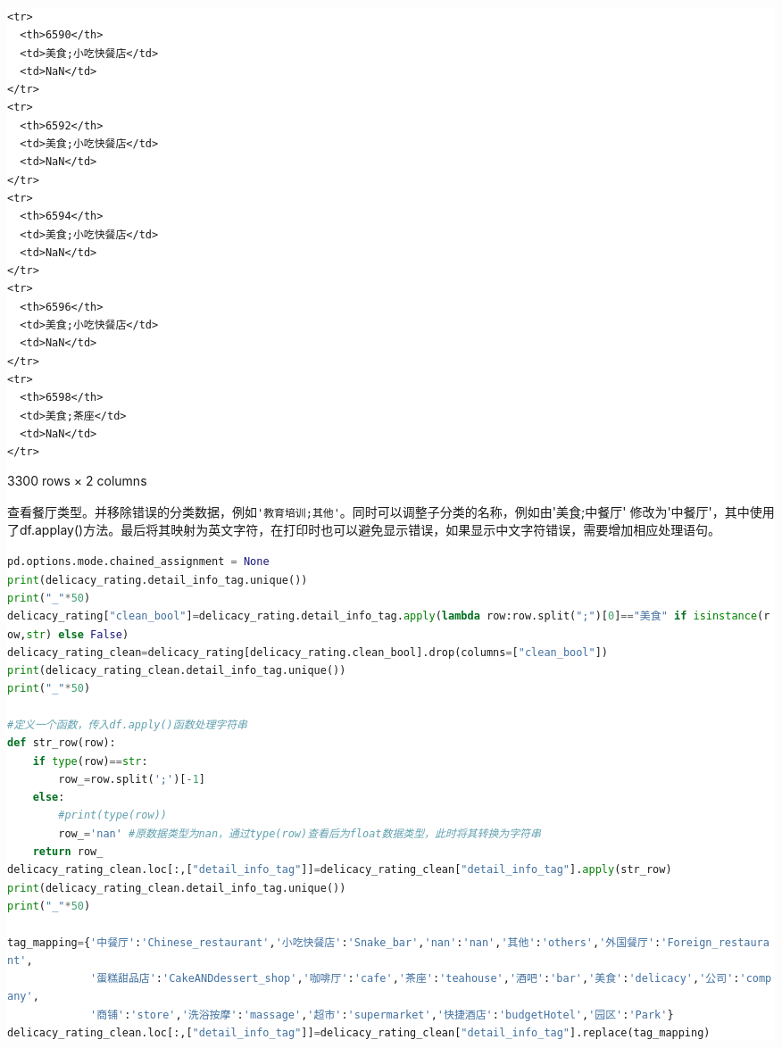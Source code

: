     <tr>
      <th>6590</th>
      <td>美食;小吃快餐店</td>
      <td>NaN</td>
    </tr>
    <tr>
      <th>6592</th>
      <td>美食;小吃快餐店</td>
      <td>NaN</td>
    </tr>
    <tr>
      <th>6594</th>
      <td>美食;小吃快餐店</td>
      <td>NaN</td>
    </tr>
    <tr>
      <th>6596</th>
      <td>美食;小吃快餐店</td>
      <td>NaN</td>
    </tr>
    <tr>
      <th>6598</th>
      <td>美食;茶座</td>
      <td>NaN</td>
    </tr>
  </tbody>
</table>
<p>3300 rows × 2 columns</p>
</div>



查看餐厅类型。并移除错误的分类数据，例如`'教育培训;其他'`。同时可以调整子分类的名称，例如由'美食;中餐厅' 修改为'中餐厅'，其中使用了df.applay()方法。最后将其映射为英文字符，在打印时也可以避免显示错误，如果显示中文字符错误，需要增加相应处理语句。


```python
pd.options.mode.chained_assignment = None
print(delicacy_rating.detail_info_tag.unique())
print("_"*50)
delicacy_rating["clean_bool"]=delicacy_rating.detail_info_tag.apply(lambda row:row.split(";")[0]=="美食" if isinstance(row,str) else False)
delicacy_rating_clean=delicacy_rating[delicacy_rating.clean_bool].drop(columns=["clean_bool"]) 
print(delicacy_rating_clean.detail_info_tag.unique())
print("_"*50)

#定义一个函数，传入df.apply()函数处理字符串
def str_row(row):
    if type(row)==str:
        row_=row.split(';')[-1]
    else:
        #print(type(row))
        row_='nan' #原数据类型为nan，通过type(row)查看后为float数据类型，此时将其转换为字符串
    return row_
delicacy_rating_clean.loc[:,["detail_info_tag"]]=delicacy_rating_clean["detail_info_tag"].apply(str_row)  
print(delicacy_rating_clean.detail_info_tag.unique())
print("_"*50)

tag_mapping={'中餐厅':'Chinese_restaurant','小吃快餐店':'Snake_bar','nan':'nan','其他':'others','外国餐厅':'Foreign_restaurant',
             '蛋糕甜品店':'CakeANDdessert_shop','咖啡厅':'cafe','茶座':'teahouse','酒吧':'bar','美食':'delicacy','公司':'company',
             '商铺':'store','洗浴按摩':'massage','超市':'supermarket','快捷酒店':'budgetHotel','园区':'Park'}
delicacy_rating_clean.loc[:,["detail_info_tag"]]=delicacy_rating_clean["detail_info_tag"].replace(tag_mapping)
```